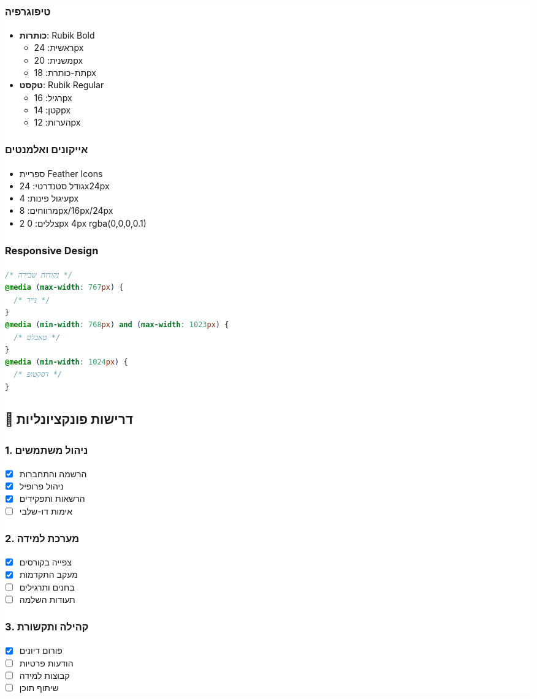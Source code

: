 ### טיפוגרפיה
- **כותרות**: Rubik Bold
  - ראשית: 24px
  - משנית: 20px
  - תת-כותרת: 18px
- **טקסט**: Rubik Regular
  - רגיל: 16px
  - קטן: 14px
  - הערות: 12px

### אייקונים ואלמנטים
- ספריית Feather Icons
- גודל סטנדרטי: 24x24px
- עיגול פינות: 4px
- מרווחים: 8px/16px/24px
- צללים: 0 2px 4px rgba(0,0,0,0.1)

### Responsive Design
```css
/* נקודות שבירה */
@media (max-width: 767px) {
  /* נייד */
}
@media (min-width: 768px) and (max-width: 1023px) {
  /* טאבלט */
}
@media (min-width: 1024px) {
  /* דסקטופ */
}
```

## 🎯 דרישות פונקציונליות

### 1. ניהול משתמשים
- [x] הרשמה והתחברות
- [x] ניהול פרופיל
- [x] הרשאות ותפקידים
- [ ] אימות דו-שלבי

### 2. מערכת למידה
- [x] צפייה בקורסים
- [x] מעקב התקדמות
- [ ] בחנים ותרגילים
- [ ] תעודות השלמה

### 3. קהילה ותקשורת
- [x] פורום דיונים
- [ ] הודעות פרטיות
- [ ] קבוצות למידה
- [ ] שיתוף תוכן
